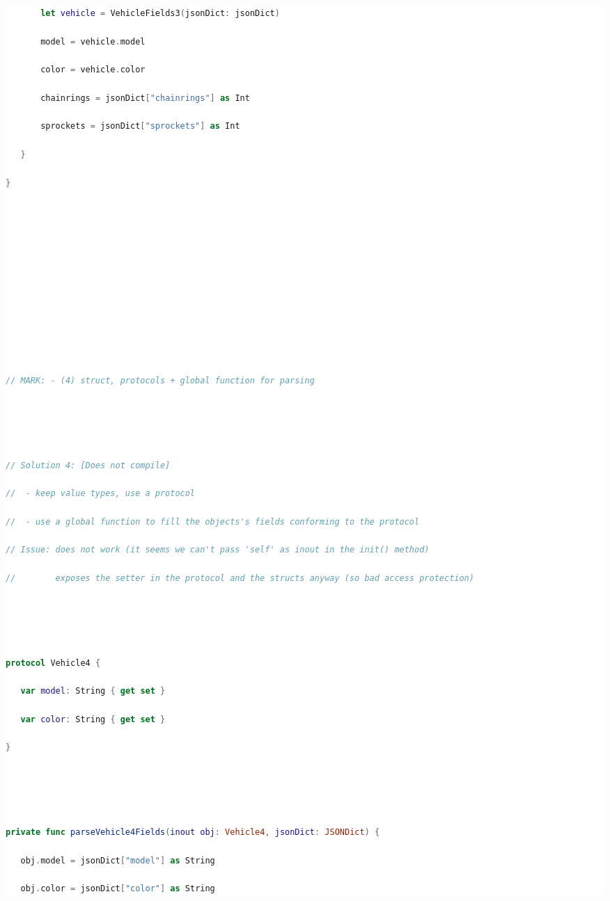 ```swift
       let vehicle = VehicleFields3(jsonDict: jsonDict)

       model = vehicle.model

       color = vehicle.color

       chainrings = jsonDict["chainrings"] as Int

       sprockets = jsonDict["sprockets"] as Int

   }

}













// MARK: - (4) struct, protocols + global function for parsing





// Solution 4: [Does not compile]

//  - keep value types, use a protocol

//  - use a global function to fill the objects's fields conforming to the protocol

// Issue: does not work (it seems we can't pass 'self' as inout in the init() method)

//        exposes the setter in the protocol and the structs anyway (so bad access protection)





protocol Vehicle4 {

   var model: String { get set }

   var color: String { get set }

}





private func parseVehicle4Fields(inout obj: Vehicle4, jsonDict: JSONDict) {

   obj.model = jsonDict["model"] as String

   obj.color = jsonDict["color"] as String
```
